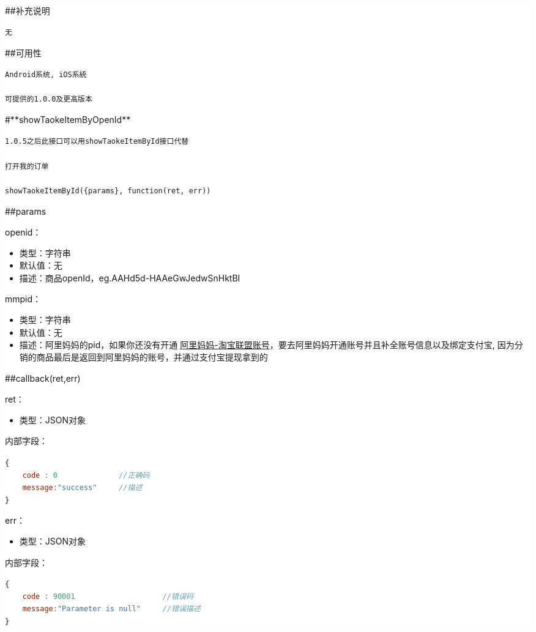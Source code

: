 ##补充说明

    无

##可用性

    Android系统, iOS系統

    可提供的1.0.0及更高版本

<div id="7"></div>
#**showTaokeItemByOpenId**

    1.0.5之后此接口可以用showTaokeItemById接口代替

    打开我的订单

    showTaokeItemById({params}, function(ret, err))

##params

openid：

- 类型：字符串
- 默认值：无
- 描述：商品openId，eg.AAHd5d-HAAeGwJedwSnHktBI

mmpid：

- 类型：字符串
- 默认值：无
- 描述：阿里妈妈的pid，如果你还没有开通 [阿里妈妈-淘宝联盟账号](http://media.alimama.com/user/limit_status.htm?spm=0.0.0.0.yoiYny)，要去阿里妈妈开通账号并且补全账号信息以及绑定支付宝, 因为分销的商品最后是返回到阿里妈妈的账号，并通过支付宝提现拿到的


##callback(ret,err)

ret：

- 类型：JSON对象

内部字段：

```js
{
    code : 0              //正确码
    message:"success"     //描述
}
```

err：

- 类型：JSON对象

内部字段：

```js
{
    code : 90001                    //错误码
    message:"Parameter is null"     //错误描述
}
```

